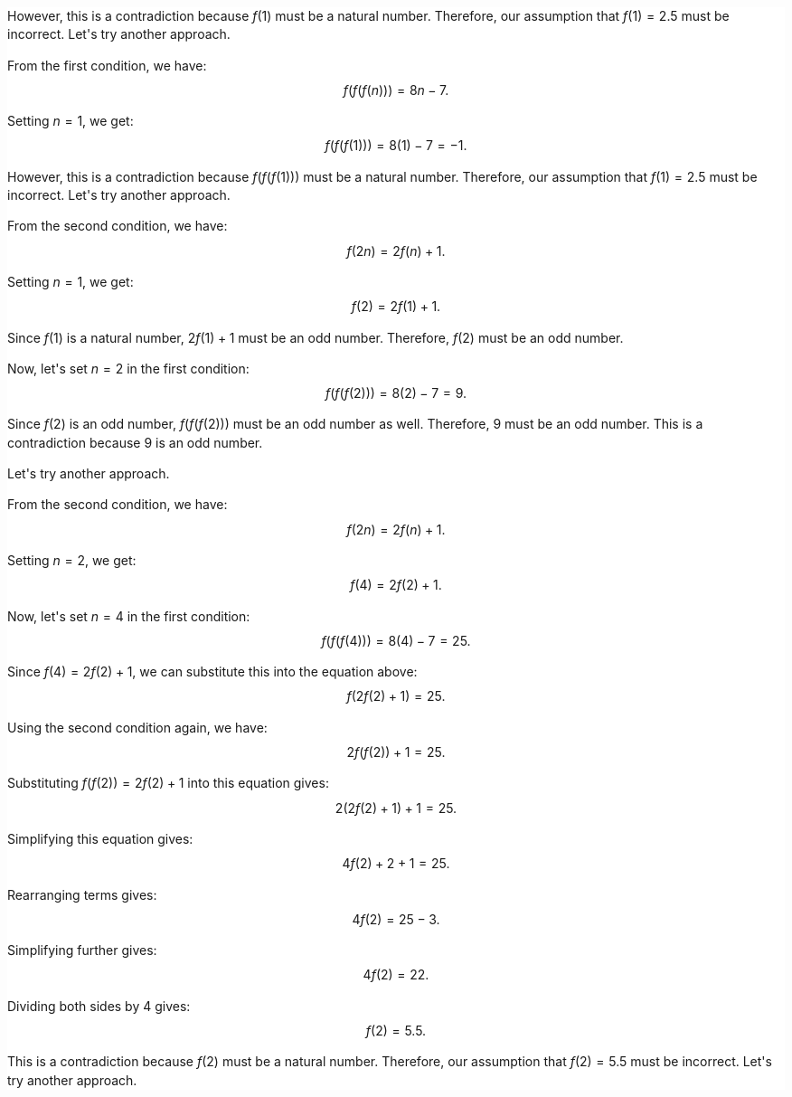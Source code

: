 However, this is a contradiction because $f(1)$ must be a natural number. Therefore, our assumption that $f(1) = 2.5$ must be incorrect. Let's try another approach.

From the first condition, we have:
$$f(f(f(n))) = 8n - 7.$$

Setting $n = 1$, we get:
$$f(f(f(1))) = 8(1) - 7 = -1.$$

However, this is a contradiction because $f(f(f(1)))$ must be a natural number. Therefore, our assumption that $f(1) = 2.5$ must be incorrect. Let's try another approach.

From the second condition, we have:
$$f(2n) = 2f(n) + 1.$$

Setting $n = 1$, we get:
$$f(2) = 2f(1) + 1.$$

Since $f(1)$ is a natural number, $2f(1) + 1$ must be an odd number. Therefore, $f(2)$ must be an odd number.

Now, let's set $n = 2$ in the first condition:
$$f(f(f(2))) = 8(2) - 7 = 9.$$

Since $f(2)$ is an odd number, $f(f(f(2)))$ must be an odd number as well. Therefore, $9$ must be an odd number. This is a contradiction because $9$ is an odd number.

Let's try another approach.

From the second condition, we have:
$$f(2n) = 2f(n) + 1.$$

Setting $n = 2$, we get:
$$f(4) = 2f(2) + 1.$$

Now, let's set $n = 4$ in the first condition:
$$f(f(f(4))) = 8(4) - 7 = 25.$$

Since $f(4) = 2f(2) + 1$, we can substitute this into the equation above:
$$f(2f(2) + 1) = 25.$$

Using the second condition again, we have:
$$2f(f(2)) + 1 = 25.$$

Substituting $f(f(2)) = 2f(2) + 1$ into this equation gives:
$$2(2f(2) + 1) + 1 = 25.$$

Simplifying this equation gives:
$$4f(2) + 2 + 1 = 25.$$

Rearranging terms gives:
$$4f(2) = 25 - 3.$$

Simplifying further gives:
$$4f(2) = 22.$$

Dividing both sides by $4$ gives:
$$f(2) = 5.5.$$

This is a contradiction because $f(2)$ must be a natural number. Therefore, our assumption that $f(2) = 5.5$ must be incorrect. Let's try another approach.
